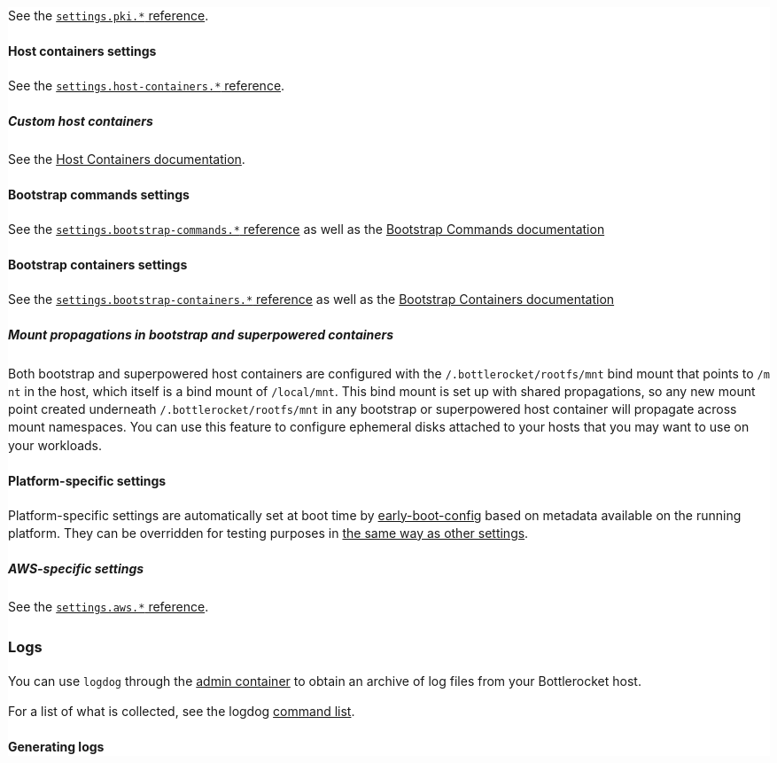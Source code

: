 See the [`settings.pki.*` reference](https://bottlerocket.dev/en/os/latest/#/api/settings/pki/).

#### Host containers settings

See the [`settings.host-containers.*` reference](https://bottlerocket.dev/en/os/latest/#/api/settings/host-containers/).

##### Custom host containers

See the [Host Containers documentation](https://bottlerocket.dev/en/os/latest/#/concepts/host-containers/).

#### Bootstrap commands settings

See the [`settings.bootstrap-commands.*` reference](https://bottlerocket.dev/en/os/latest/#/api/settings/bootstrap-commands/) as well as the [Bootstrap Commands documentation](https://bottlerocket.dev/en/os/latest/#/concepts/bootstrap-commands/)

#### Bootstrap containers settings

See the [`settings.bootstrap-containers.*` reference](https://bottlerocket.dev/en/os/latest/#/api/settings/bootstrap-containers/) as well as the [Bootstrap Containers documentation](https://bottlerocket.dev/en/os/latest/#/concepts/bootstrap-containers/)

##### Mount propagations in bootstrap and superpowered containers

Both bootstrap and superpowered host containers are configured with the `/.bottlerocket/rootfs/mnt` bind mount that points to `/mnt` in the host, which itself is a bind mount of `/local/mnt`.
This bind mount is set up with shared propagations, so any new mount point created underneath `/.bottlerocket/rootfs/mnt` in any bootstrap or superpowered host container will propagate across mount namespaces.
You can use this feature to configure ephemeral disks attached to your hosts that you may want to use on your workloads.

#### Platform-specific settings

Platform-specific settings are automatically set at boot time by [early-boot-config](https://github.com/bottlerocket-os/bottlerocket-core-kit/tree/develop/sources/early-boot-config/early-boot-config) based on metadata available on the running platform.
They can be overridden for testing purposes in [the same way as other settings](#interacting-with-settings).

##### AWS-specific settings

See the [`settings.aws.*` reference](https://bottlerocket.dev/en/os/latest/#/api/settings/aws/).

### Logs

You can use `logdog` through the [admin container](#admin-container) to obtain an archive of log files from your Bottlerocket host.

For a list of what is collected, see the logdog [command list](https://github.com/bottlerocket-os/bottlerocket-core-kit/blob/develop/sources/logdog/src/log_request.rs).

#### Generating logs
